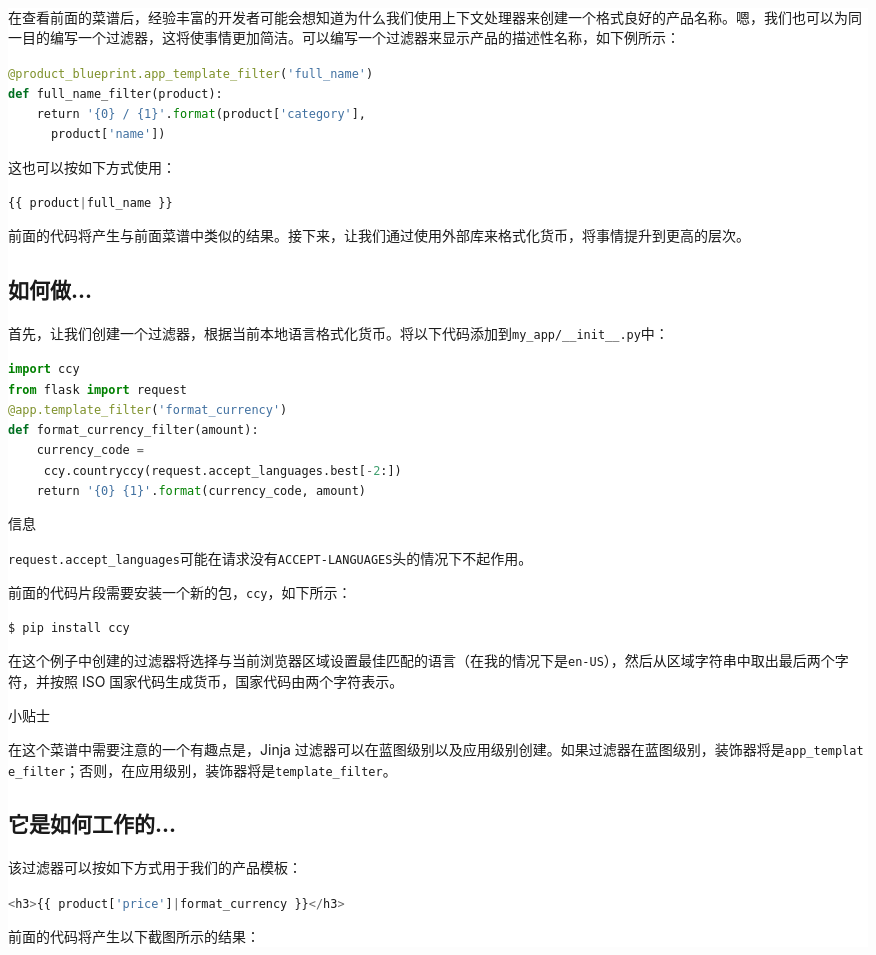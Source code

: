 在查看前面的菜谱后，经验丰富的开发者可能会想知道为什么我们使用上下文处理器来创建一个格式良好的产品名称。嗯，我们也可以为同一目的编写一个过滤器，这将使事情更加简洁。可以编写一个过滤器来显示产品的描述性名称，如下例所示：

```py
@product_blueprint.app_template_filter('full_name')
def full_name_filter(product):
    return '{0} / {1}'.format(product['category'],
      product['name'])
```

这也可以按如下方式使用：

```py
{{ product|full_name }}
```

前面的代码将产生与前面菜谱中类似的结果。接下来，让我们通过使用外部库来格式化货币，将事情提升到更高的层次。

## 如何做...

首先，让我们创建一个过滤器，根据当前本地语言格式化货币。将以下代码添加到`my_app/__init__.py`中：

```py
import ccy
from flask import request
@app.template_filter('format_currency')
def format_currency_filter(amount):
    currency_code =
     ccy.countryccy(request.accept_languages.best[-2:])
    return '{0} {1}'.format(currency_code, amount)
```

信息

`request.accept_languages`可能在请求没有`ACCEPT-LANGUAGES`头的情况下不起作用。

前面的代码片段需要安装一个新的包，`ccy`，如下所示：

```py
$ pip install ccy
```

在这个例子中创建的过滤器将选择与当前浏览器区域设置最佳匹配的语言（在我的情况下是`en-US`），然后从区域字符串中取出最后两个字符，并按照 ISO 国家代码生成货币，国家代码由两个字符表示。

小贴士

在这个菜谱中需要注意的一个有趣点是，Jinja 过滤器可以在蓝图级别以及应用级别创建。如果过滤器在蓝图级别，装饰器将是`app_template_filter`；否则，在应用级别，装饰器将是`template_filter`。

## 它是如何工作的...

该过滤器可以按如下方式用于我们的产品模板：

```py
<h3>{{ product['price']|format_currency }}</h3>
```

前面的代码将产生以下截图所示的结果：
